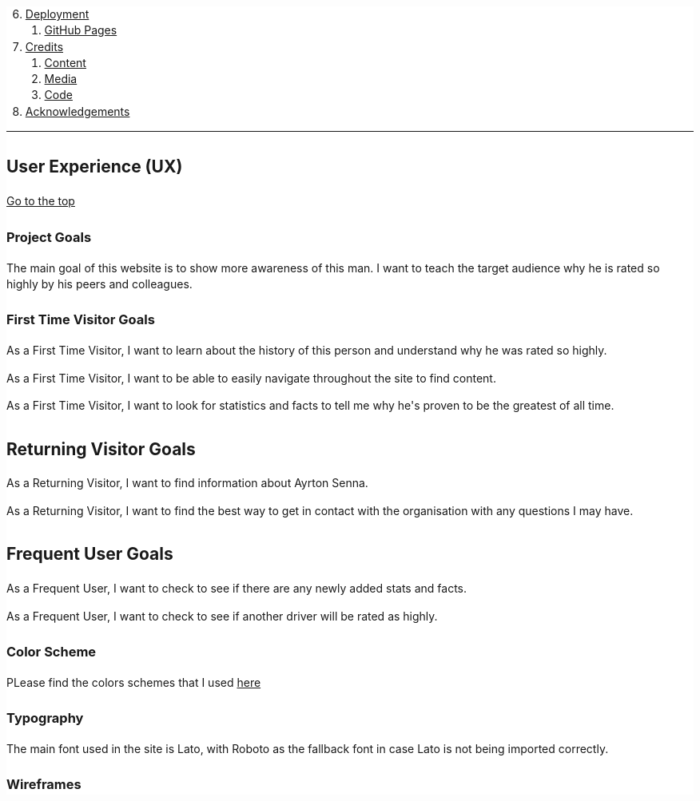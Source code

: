 6. [Deployment](#deployment)
    1. [GitHub Pages](#github-pages)
7. [Credits](#credits)
    1. [Content](#content)
    2. [Media](#media)
    3. [Code](#code)
8. [Acknowledgements](#acknowledgements)

***

## User Experience (UX)

[Go to the top](#table-of-contents)

### Project Goals

The main goal of this website is to show more awareness of this man. I want to teach the target audience why he is rated so highly by his peers and colleagues.

### First Time Visitor Goals

As a First Time Visitor, I want to learn about the history of this person and understand why he was rated so highly.

As a First Time Visitor, I want to be able to easily navigate throughout the site to find content.

As a First Time Visitor, I want to look for statistics and facts to tell me why he's proven to be the greatest of all time.

## Returning Visitor Goals

As a Returning Visitor, I want to find information about Ayrton Senna.

As a Returning Visitor, I want to find the best way to get in contact with the organisation with any questions I may have.

## Frequent User Goals

As a Frequent User, I want to check to see if there are any newly added stats and facts.

As a Frequent User, I want to check to see if another driver will be rated as highly.

### Color Scheme

PLease find the colors schemes that I used [here](https://coolors.co/ffffff-ff0000-f5f5f5-34495e-3a3a3a)

### Typography

The main font used in the site is Lato, with Roboto as the fallback font in case Lato is not being imported correctly.

### Wireframes
